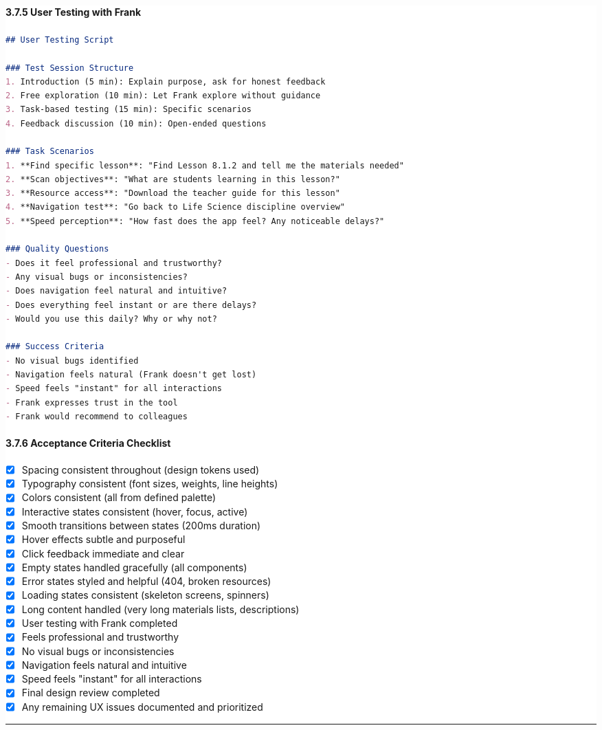#### 3.7.5 User Testing with Frank

```markdown
## User Testing Script

### Test Session Structure
1. Introduction (5 min): Explain purpose, ask for honest feedback
2. Free exploration (10 min): Let Frank explore without guidance
3. Task-based testing (15 min): Specific scenarios
4. Feedback discussion (10 min): Open-ended questions

### Task Scenarios
1. **Find specific lesson**: "Find Lesson 8.1.2 and tell me the materials needed"
2. **Scan objectives**: "What are students learning in this lesson?"
3. **Resource access**: "Download the teacher guide for this lesson"
4. **Navigation test**: "Go back to Life Science discipline overview"
5. **Speed perception**: "How fast does the app feel? Any noticeable delays?"

### Quality Questions
- Does it feel professional and trustworthy?
- Any visual bugs or inconsistencies?
- Does navigation feel natural and intuitive?
- Does everything feel instant or are there delays?
- Would you use this daily? Why or why not?

### Success Criteria
- No visual bugs identified
- Navigation feels natural (Frank doesn't get lost)
- Speed feels "instant" for all interactions
- Frank expresses trust in the tool
- Frank would recommend to colleagues
```

#### 3.7.6 Acceptance Criteria Checklist

- [x] Spacing consistent throughout (design tokens used)
- [x] Typography consistent (font sizes, weights, line heights)
- [x] Colors consistent (all from defined palette)
- [x] Interactive states consistent (hover, focus, active)
- [x] Smooth transitions between states (200ms duration)
- [x] Hover effects subtle and purposeful
- [x] Click feedback immediate and clear
- [x] Empty states handled gracefully (all components)
- [x] Error states styled and helpful (404, broken resources)
- [x] Loading states consistent (skeleton screens, spinners)
- [x] Long content handled (very long materials lists, descriptions)
- [x] User testing with Frank completed
- [x] Feels professional and trustworthy
- [x] No visual bugs or inconsistencies
- [x] Navigation feels natural and intuitive
- [x] Speed feels "instant" for all interactions
- [x] Final design review completed
- [x] Any remaining UX issues documented and prioritized

---